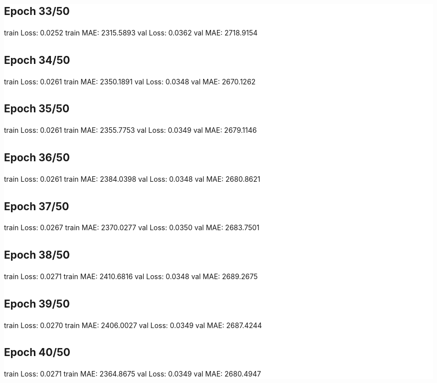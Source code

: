 Epoch 33/50
----------
train Loss: 0.0252
train MAE: 2315.5893
val Loss: 0.0362
val MAE: 2718.9154

Epoch 34/50
----------
train Loss: 0.0261
train MAE: 2350.1891
val Loss: 0.0348
val MAE: 2670.1262

Epoch 35/50
----------
train Loss: 0.0261
train MAE: 2355.7753
val Loss: 0.0349
val MAE: 2679.1146

Epoch 36/50
----------
train Loss: 0.0261
train MAE: 2384.0398
val Loss: 0.0348
val MAE: 2680.8621

Epoch 37/50
----------
train Loss: 0.0267
train MAE: 2370.0277
val Loss: 0.0350
val MAE: 2683.7501

Epoch 38/50
----------
train Loss: 0.0271
train MAE: 2410.6816
val Loss: 0.0348
val MAE: 2689.2675

Epoch 39/50
----------
train Loss: 0.0270
train MAE: 2406.0027
val Loss: 0.0349
val MAE: 2687.4244

Epoch 40/50
----------
train Loss: 0.0271
train MAE: 2364.8675
val Loss: 0.0349
val MAE: 2680.4947
